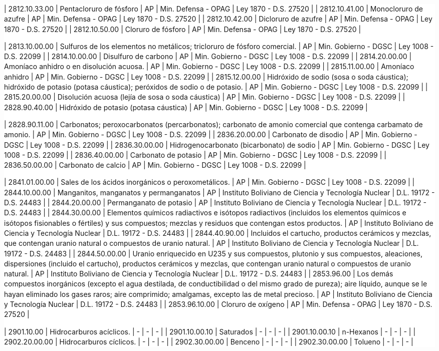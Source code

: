 | 2812.10.33.00 | Pentacloruro de fósforo | AP | Min. Defensa - OPAG | Ley 1870 - D.S. 27520 |
| 2812.10.41.00 | Monocloruro de azufre | AP | Min. Defensa - OPAG | Ley 1870 - D.S. 27520 |
| 2812.10.42.00 | Dicloruro de azufre | AP | Min. Defensa - OPAG | Ley 1870 - D.S. 27520 |
| 2812.10.50.00 | Cloruro de fósforo | AP | Min. Defensa - OPAG | Ley 1870 - D.S. 27520 |

| 2813.10.00.00 | Sulfuros de los elementos no metálicos; tricloruro de fósforo comercial. | AP | Min. Gobierno - DGSC | Ley 1008 - D.S. 22099 |
| 2814.10.00.00 | Disulfuro de carbono | AP | Min. Gobierno - DGSC | Ley 1008 - D.S. 22099 |
| 2814.20.00.00 | Amoníaco anhidro o en disolución acuosa. | AP | Min. Gobierno - DGSC | Ley 1008 - D.S. 22099 |
| 2815.11.00.00 | Amoníaco anhidro | AP | Min. Gobierno - DGSC | Ley 1008 - D.S. 22099 |
| 2815.12.00.00 | Hidróxido de sodio (sosa o soda cáustica); hidróxido de potasio (potasa cáustica); peróxidos de sodio o de potasio. | AP | Min. Gobierno - DGSC | Ley 1008 - D.S. 22099 |
| 2815.20.00.00 | Disolución acuosa (lejía de sosa o soda cáustica) | AP | Min. Gobierno - DGSC | Ley 1008 - D.S. 22099 |
| 2828.90.40.00 | Hidróxido de potasio (potasa cáustica) | AP | Min. Gobierno - DGSC | Ley 1008 - D.S. 22099 |

| 2828.90.11.00 | Carbonatos; peroxocarbonatos (percarbonatos); carbonato de amonio comercial que contenga carbamato de amonio. | AP | Min. Gobierno - DGSC | Ley 1008 - D.S. 22099 |
| 2836.20.00.00 | Carbonato de disodio | AP | Min. Gobierno - DGSC | Ley 1008 - D.S. 22099 |
| 2836.30.00.00 | Hidrogenocarbonato (bicarbonato) de sodio | AP | Min. Gobierno - DGSC | Ley 1008 - D.S. 22099 |
| 2836.40.00.00 | Carbonato de potasio | AP | Min. Gobierno - DGSC | Ley 1008 - D.S. 22099 |
| 2836.50.00.00 | Carbonato de calcio | AP | Min. Gobierno - DGSC | Ley 1008 - D.S. 22099 |

| 2841.01.00.00 | Sales de los ácidos inorgánicos o peroxometálicos. | AP | Min. Gobierno - DGSC | Ley 1008 - D.S. 22099 |
| 2844.10.00.00 | Manganitos, manganatos y permanganatos | AP | Instituto Boliviano de Ciencia y Tecnología Nuclear | D.L. 19172 - D.S. 24483 |
| 2844.20.00.00 | Permanganato de potasio | AP | Instituto Boliviano de Ciencia y Tecnología Nuclear | D.L. 19172 - D.S. 24483 |
| 2844.30.00.00 | Elementos químicos radiactivos e isótopos radiactivos (incluidos los elementos químicos e isótopos fisionables o fértiles) y sus compuestos; mezclas y residuos que contengan estos productos. | AP | Instituto Boliviano de Ciencia y Tecnología Nuclear | D.L. 19172 - D.S. 24483 |
| 2844.40.90.00 | Incluidos el cartucho, productos cerámicos y mezclas, que contengan uranio natural o compuestos de uranio natural. | AP | Instituto Boliviano de Ciencia y Tecnología Nuclear | D.L. 19172 - D.S. 24483 |
| 2844.50.00.00 | Uranio enriquecido en U235 y sus compuestos, plutonio y sus compuestos, aleaciones, dispersiones (incluido el cartucho), productos cerámicos y mezclas, que contengan uranio natural o compuestos de uranio natural. | AP | Instituto Boliviano de Ciencia y Tecnología Nuclear | D.L. 19172 - D.S. 24483 |
| 2853.96.00 | Los demás compuestos inorgánicos (excepto el agua destilada, de conductibilidad o del mismo grado de pureza); aire líquido, aunque se le hayan eliminado los gases raros; aire comprimido; amalgamas, excepto las de metal precioso. | AP | Instituto Boliviano de Ciencia y Tecnología Nuclear | D.L. 19172 - D.S. 24483 |
| 2853.96.10.00 | Cloruro de oxígeno | AP | Min. Defensa - OPAG | Ley 1870 - D.S. 27520 |

| 2901.10.00 | Hidrocarburos acíclicos. | - | - | - |
| 2901.10.00.10 | Saturados | - | - | - |
| 2901.10.00.10 | n-Hexanos | - | - | - |
| 2902.20.00.00 | Hidrocarburos cíclicos. | - | - | - |
| 2902.30.00.00 | Benceno | - | - | - |
| 2902.30.00.00 | Tolueno | - | - | - |
